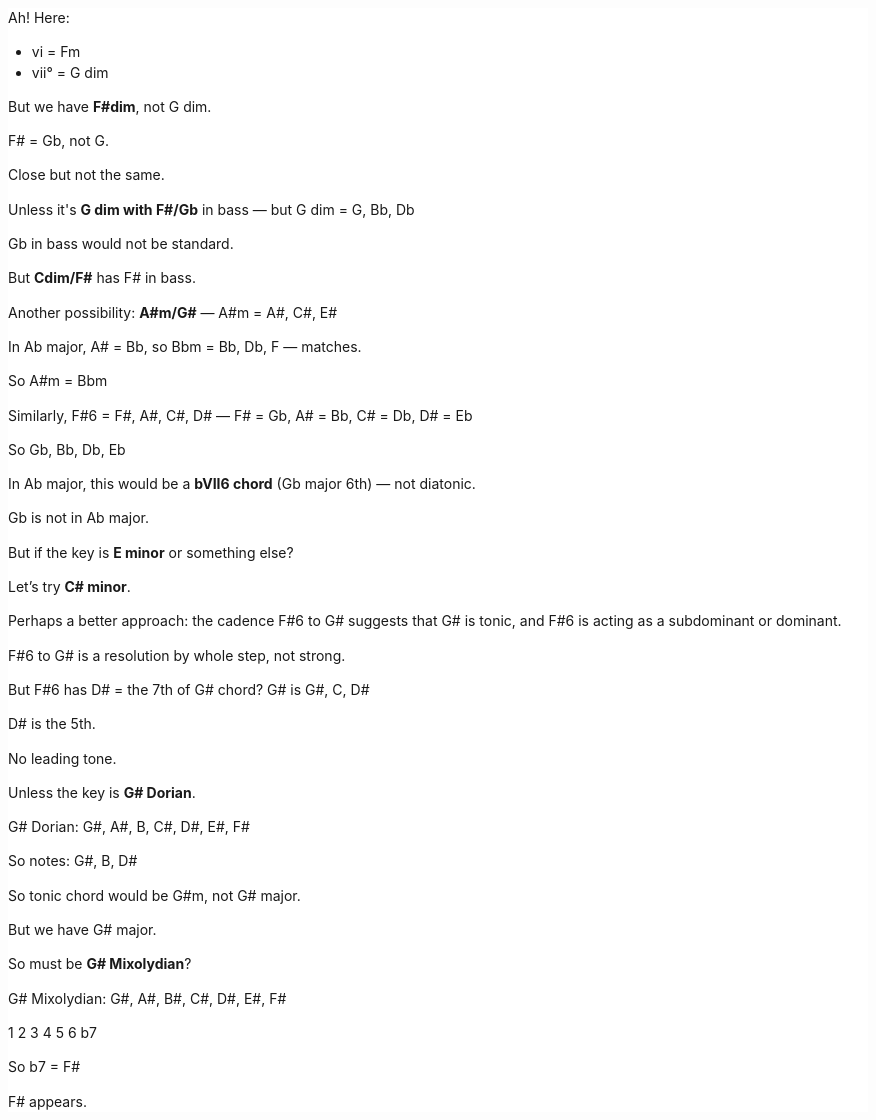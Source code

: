 Ah! Here:

- vi = Fm
- vii° = G dim

But we have **F#dim**, not G dim.

F# = Gb, not G.

Close but not the same.

Unless it's **G dim with F#/Gb** in bass — but G dim = G, Bb, Db

Gb in bass would not be standard.

But **Cdim/F#** has F# in bass.

Another possibility: **A#m/G#** — A#m = A#, C#, E#

In Ab major, A# = Bb, so Bbm = Bb, Db, F — matches.

So A#m = Bbm

Similarly, F#6 = F#, A#, C#, D# — F# = Gb, A# = Bb, C# = Db, D# = Eb

So Gb, Bb, Db, Eb

In Ab major, this would be a **bVII6 chord** (Gb major 6th) — not diatonic.

Gb is not in Ab major.

But if the key is **E minor** or something else?

Let’s try **C# minor**.

Perhaps a better approach: the cadence F#6 to G# suggests that G# is tonic, and F#6 is acting as a subdominant or dominant.

F#6 to G# is a resolution by whole step, not strong.

But F#6 has D# = the 7th of G# chord? G# is G#, C, D#

D# is the 5th.

No leading tone.

Unless the key is **G# Dorian**.

G# Dorian: G#, A#, B, C#, D#, E#, F#

So notes: G#, B, D#

So tonic chord would be G#m, not G# major.

But we have G# major.

So must be **G# Mixolydian**?

G# Mixolydian: G#, A#, B#, C#, D#, E#, F#

1 2 3 4 5 6 b7

So b7 = F#

F# appears.
